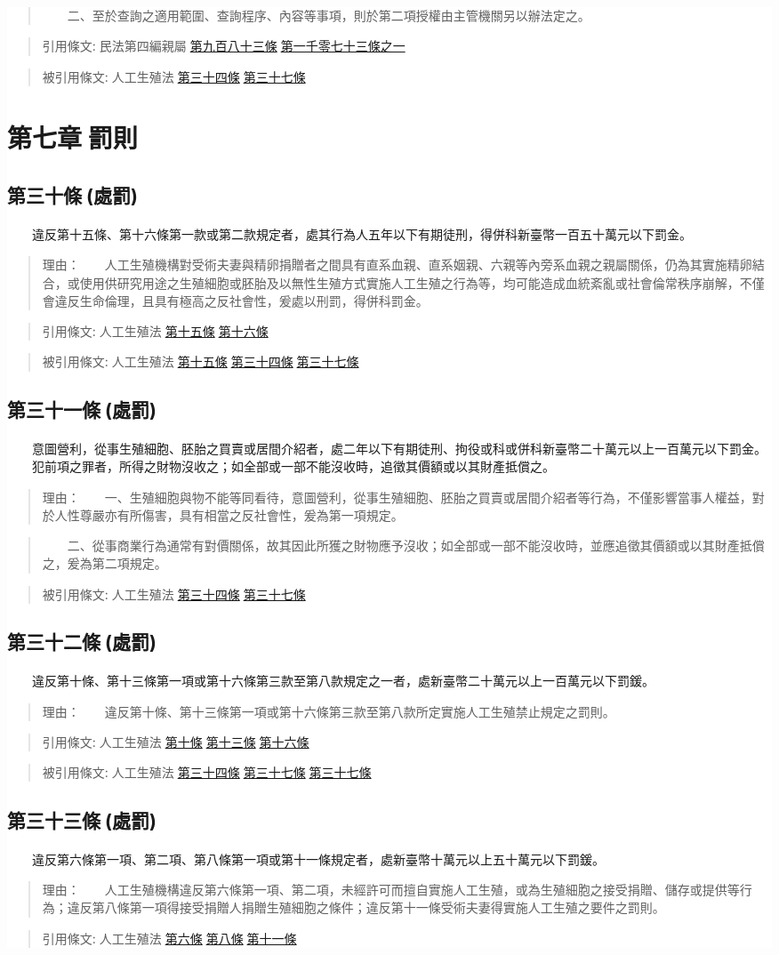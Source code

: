 > 　　二、至於查詢之適用範圍、查詢程序、內容等事項，則於第二項授權由主管機關另以辦法定之。

> 引用條文: 民法第四編親屬 [第九百八十三條](../../法務/民法/民法第四編親屬.md#第九百八十三條-結婚之實質要件－須非一定之親屬) [第一千零七十三條之一](../../法務/民法/民法第四編親屬.md#第一千零七十三條之一)

> 被引用條文: 人工生殖法 [第三十四條](../../法務/人權保障/人工生殖法.md#第三十四條-處罰) [第三十七條](../../法務/人權保障/人工生殖法.md#第三十七條-廢止許可處分)



第七章  罰則
============
第三十條 (處罰)
---------------
　　違反第十五條、第十六條第一款或第二款規定者，處其行為人五年以下有期徒刑，得併科新臺幣一百五十萬元以下罰金。  
> 理由：　　人工生殖機構對受術夫妻與精卵捐贈者之間具有直系血親、直系姻親、六親等內旁系血親之親屬關係，仍為其實施精卵結合，或使用供研究用途之生殖細胞或胚胎及以無性生殖方式實施人工生殖之行為等，均可能造成血統紊亂或社會倫常秩序崩解，不僅會違反生命倫理，且具有極高之反社會性，爰處以刑罰，得併科罰金。

> 引用條文: 人工生殖法 [第十五條](../../法務/人權保障/人工生殖法.md#第十五條-受術病患與捐贈人親屬關係之限制) [第十六條](../../法務/人權保障/人工生殖法.md#第十六條-禁止實施人工生殖之情形或方式)

> 被引用條文: 人工生殖法 [第十五條](../../法務/人權保障/人工生殖法.md#第十五條-受術病患與捐贈人親屬關係之限制) [第三十四條](../../法務/人權保障/人工生殖法.md#第三十四條-處罰) [第三十七條](../../法務/人權保障/人工生殖法.md#第三十七條-廢止許可處分)



第三十一條 (處罰)
-----------------
　　意圖營利，從事生殖細胞、胚胎之買賣或居間介紹者，處二年以下有期徒刑、拘役或科或併科新臺幣二十萬元以上一百萬元以下罰金。  
　　犯前項之罪者，所得之財物沒收之；如全部或一部不能沒收時，追徵其價額或以其財產抵償之。  
> 理由：　　一、生殖細胞與物不能等同看待，意圖營利，從事生殖細胞、胚胎之買賣或居間介紹者等行為，不僅影響當事人權益，對於人性尊嚴亦有所傷害，具有相當之反社會性，爰為第一項規定。

> 　　二、從事商業行為通常有對價關係，故其因此所獲之財物應予沒收；如全部或一部不能沒收時，並應追徵其價額或以其財產抵償之，爰為第二項規定。

> 被引用條文: 人工生殖法 [第三十四條](../../法務/人權保障/人工生殖法.md#第三十四條-處罰) [第三十七條](../../法務/人權保障/人工生殖法.md#第三十七條-廢止許可處分)



第三十二條 (處罰)
-----------------
　　違反第十條、第十三條第一項或第十六條第三款至第八款規定之一者，處新臺幣二十萬元以上一百萬元以下罰鍰。  
> 理由：　　違反第十條、第十三條第一項或第十六條第三款至第八款所定實施人工生殖禁止規定之罰則。

> 引用條文: 人工生殖法 [第十條](../../法務/人權保障/人工生殖法.md#第十條-捐贈生殖細胞提供使用之限制) [第十三條](../../法務/人權保障/人工生殖法.md#第十三條-禁止使用特定人捐贈之生殖細胞) [第十六條](../../法務/人權保障/人工生殖法.md#第十六條-禁止實施人工生殖之情形或方式)

> 被引用條文: 人工生殖法 [第三十四條](../../法務/人權保障/人工生殖法.md#第三十四條-處罰) [第三十七條](../../法務/人權保障/人工生殖法.md#第三十七條-廢止許可處分) [第三十七條](../../法務/人權保障/人工生殖法.md#第三十七條-廢止許可處分)



第三十三條 (處罰)
-----------------
　　違反第六條第一項、第二項、第八條第一項或第十一條規定者，處新臺幣十萬元以上五十萬元以下罰鍰。  
> 理由：　　人工生殖機構違反第六條第一項、第二項，未經許可而擅自實施人工生殖，或為生殖細胞之接受捐贈、儲存或提供等行為；違反第八條第一項得接受捐贈人捐贈生殖細胞之條件；違反第十一條受術夫妻得實施人工生殖之要件之罰則。

> 引用條文: 人工生殖法 [第六條](../../法務/人權保障/人工生殖法.md#第六條-從事人工生殖醫療機構之條件) [第八條](../../法務/人權保障/人工生殖法.md#第八條-捐贈人之資格) [第十一條](../../法務/人權保障/人工生殖法.md#第十一條-夫妻實施人工生殖之情形)
